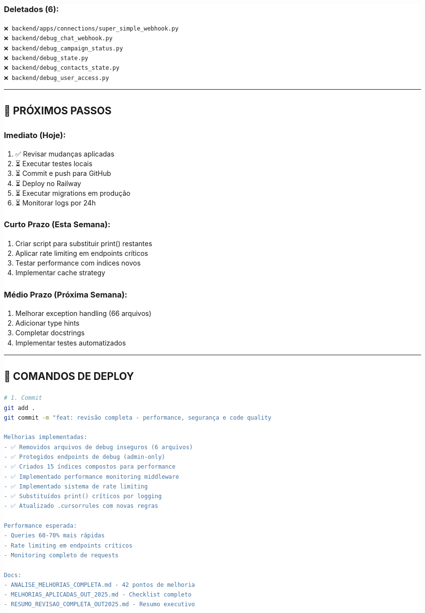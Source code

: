### Deletados (6):
```
❌ backend/apps/connections/super_simple_webhook.py
❌ backend/debug_chat_webhook.py
❌ backend/debug_campaign_status.py
❌ backend/debug_state.py
❌ backend/debug_contacts_state.py
❌ backend/debug_user_access.py
```

---

## 🚀 PRÓXIMOS PASSOS

### Imediato (Hoje):
1. ✅ Revisar mudanças aplicadas
2. ⏳ Executar testes locais
3. ⏳ Commit e push para GitHub
4. ⏳ Deploy no Railway
5. ⏳ Executar migrations em produção
6. ⏳ Monitorar logs por 24h

### Curto Prazo (Esta Semana):
1. Criar script para substituir print() restantes
2. Aplicar rate limiting em endpoints críticos
3. Testar performance com índices novos
4. Implementar cache strategy

### Médio Prazo (Próxima Semana):
1. Melhorar exception handling (66 arquivos)
2. Adicionar type hints
3. Completar docstrings
4. Implementar testes automatizados

---

## 📝 COMANDOS DE DEPLOY

```bash
# 1. Commit
git add .
git commit -m "feat: revisão completa - performance, segurança e code quality

Melhorias implementadas:
- ✅ Removidos arquivos de debug inseguros (6 arquivos)
- ✅ Protegidos endpoints de debug (admin-only)
- ✅ Criados 15 índices compostos para performance
- ✅ Implementado performance monitoring middleware
- ✅ Implementado sistema de rate limiting
- ✅ Substituídos print() críticos por logging
- ✅ Atualizado .cursorrules com novas regras

Performance esperada:
- Queries 60-70% mais rápidas
- Rate limiting em endpoints críticos
- Monitoring completo de requests

Docs:
- ANALISE_MELHORIAS_COMPLETA.md - 42 pontos de melhoria
- MELHORIAS_APLICADAS_OUT_2025.md - Checklist completo
- RESUMO_REVISAO_COMPLETA_OUT2025.md - Resumo executivo

```